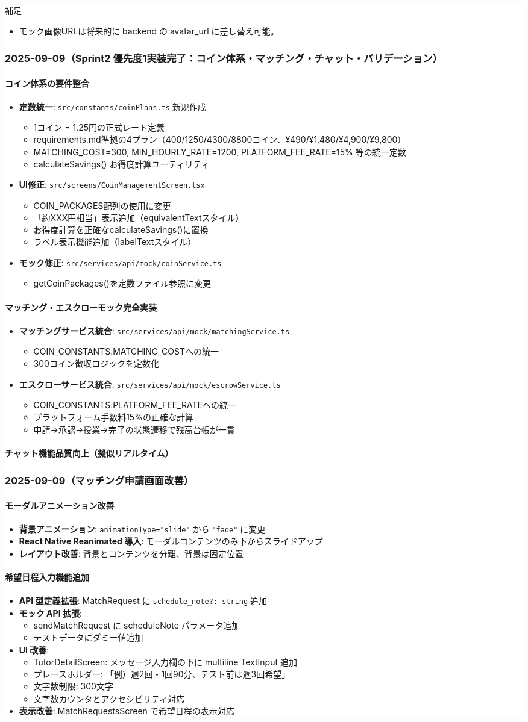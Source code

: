 補足

- モック画像URLは将来的に backend の avatar_url に差し替え可能。

### 2025-09-09（Sprint2 優先度1実装完了：コイン体系・マッチング・チャット・バリデーション）

#### コイン体系の要件整合

- **定数統一**: `src/constants/coinPlans.ts` 新規作成
  - 1コイン = 1.25円の正式レート定義
  - requirements.md準拠の4プラン（400/1250/4300/8800コイン、¥490/¥1,480/¥4,900/¥9,800）
  - MATCHING_COST=300, MIN_HOURLY_RATE=1200, PLATFORM_FEE_RATE=15% 等の統一定数
  - calculateSavings() お得度計算ユーティリティ

- **UI修正**: `src/screens/CoinManagementScreen.tsx`
  - COIN_PACKAGES配列の使用に変更
  - 「約XXX円相当」表示追加（equivalentTextスタイル）
  - お得度計算を正確なcalculateSavings()に置換
  - ラベル表示機能追加（labelTextスタイル）

- **モック修正**: `src/services/api/mock/coinService.ts`
  - getCoinPackages()を定数ファイル参照に変更

#### マッチング・エスクローモック完全実装

- **マッチングサービス統合**: `src/services/api/mock/matchingService.ts`
  - COIN_CONSTANTS.MATCHING_COSTへの統一
  - 300コイン徴収ロジックを定数化

- **エスクローサービス統合**: `src/services/api/mock/escrowService.ts`
  - COIN_CONSTANTS.PLATFORM_FEE_RATEへの統一
  - プラットフォーム手数料15%の正確な計算
  - 申請→承認→授業→完了の状態遷移で残高台帳が一貫

#### チャット機能品質向上（擬似リアルタイム）

### 2025-09-09（マッチング申請画面改善）

#### モーダルアニメーション改善

- **背景アニメーション**: `animationType="slide"` から `"fade"` に変更
- **React Native Reanimated 導入**: モーダルコンテンツのみ下からスライドアップ
- **レイアウト改善**: 背景とコンテンツを分離、背景は固定位置

#### 希望日程入力機能追加

- **API 型定義拡張**: MatchRequest に `schedule_note?: string` 追加
- **モック API 拡張**:
  - sendMatchRequest に scheduleNote パラメータ追加
  - テストデータにダミー値追加
- **UI 改善**:
  - TutorDetailScreen: メッセージ入力欄の下に multiline TextInput 追加
  - プレースホルダー: 「例）週2回・1回90分、テスト前は週3回希望」
  - 文字数制限: 300文字
  - 文字数カウンタとアクセシビリティ対応
- **表示改善**: MatchRequestsScreen で希望日程の表示対応
